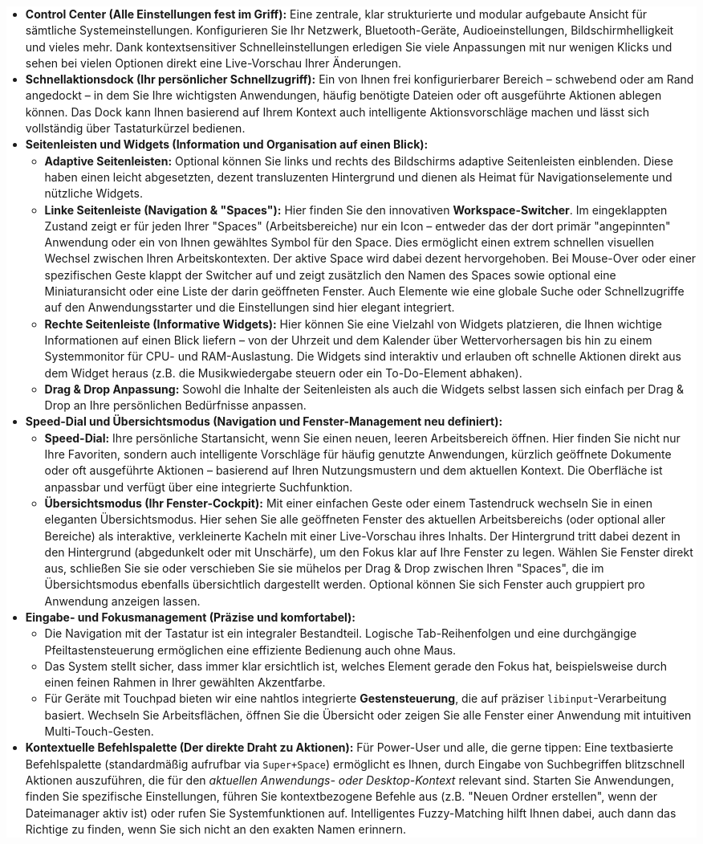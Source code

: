 - **Control Center (Alle Einstellungen fest im Griff):** Eine zentrale, klar strukturierte und modular aufgebaute Ansicht für sämtliche Systemeinstellungen. Konfigurieren Sie Ihr Netzwerk, Bluetooth-Geräte, Audioeinstellungen, Bildschirmhelligkeit und vieles mehr. Dank kontextsensitiver Schnelleinstellungen erledigen Sie viele Anpassungen mit nur wenigen Klicks und sehen bei vielen Optionen direkt eine Live-Vorschau Ihrer Änderungen.
- **Schnellaktionsdock (Ihr persönlicher Schnellzugriff):** Ein von Ihnen frei konfigurierbarer Bereich – schwebend oder am Rand angedockt – in dem Sie Ihre wichtigsten Anwendungen, häufig benötigte Dateien oder oft ausgeführte Aktionen ablegen können. Das Dock kann Ihnen basierend auf Ihrem Kontext auch intelligente Aktionsvorschläge machen und lässt sich vollständig über Tastaturkürzel bedienen.
- **Seitenleisten und Widgets (Information und Organisation auf einen Blick):**
    - **Adaptive Seitenleisten:** Optional können Sie links und rechts des Bildschirms adaptive Seitenleisten einblenden. Diese haben einen leicht abgesetzten, dezent transluzenten Hintergrund und dienen als Heimat für Navigationselemente und nützliche Widgets.
    - **Linke Seitenleiste (Navigation & "Spaces"):** Hier finden Sie den innovativen **Workspace-Switcher**. Im eingeklappten Zustand zeigt er für jeden Ihrer "Spaces" (Arbeitsbereiche) nur ein Icon – entweder das der dort primär "angepinnten" Anwendung oder ein von Ihnen gewähltes Symbol für den Space. Dies ermöglicht einen extrem schnellen visuellen Wechsel zwischen Ihren Arbeitskontexten. Der aktive Space wird dabei dezent hervorgehoben. Bei Mouse-Over oder einer spezifischen Geste klappt der Switcher auf und zeigt zusätzlich den Namen des Spaces sowie optional eine Miniaturansicht oder eine Liste der darin geöffneten Fenster. Auch Elemente wie eine globale Suche oder Schnellzugriffe auf den Anwendungsstarter und die Einstellungen sind hier elegant integriert.
    - **Rechte Seitenleiste (Informative Widgets):** Hier können Sie eine Vielzahl von Widgets platzieren, die Ihnen wichtige Informationen auf einen Blick liefern – von der Uhrzeit und dem Kalender über Wettervorhersagen bis hin zu einem Systemmonitor für CPU- und RAM-Auslastung. Die Widgets sind interaktiv und erlauben oft schnelle Aktionen direkt aus dem Widget heraus (z.B. die Musikwiedergabe steuern oder ein To-Do-Element abhaken).
    - **Drag & Drop Anpassung:** Sowohl die Inhalte der Seitenleisten als auch die Widgets selbst lassen sich einfach per Drag & Drop an Ihre persönlichen Bedürfnisse anpassen.
- **Speed-Dial und Übersichtsmodus (Navigation und Fenster-Management neu definiert):**
    - **Speed-Dial:** Ihre persönliche Startansicht, wenn Sie einen neuen, leeren Arbeitsbereich öffnen. Hier finden Sie nicht nur Ihre Favoriten, sondern auch intelligente Vorschläge für häufig genutzte Anwendungen, kürzlich geöffnete Dokumente oder oft ausgeführte Aktionen – basierend auf Ihren Nutzungsmustern und dem aktuellen Kontext. Die Oberfläche ist anpassbar und verfügt über eine integrierte Suchfunktion.
    - **Übersichtsmodus (Ihr Fenster-Cockpit):** Mit einer einfachen Geste oder einem Tastendruck wechseln Sie in einen eleganten Übersichtsmodus. Hier sehen Sie alle geöffneten Fenster des aktuellen Arbeitsbereichs (oder optional aller Bereiche) als interaktive, verkleinerte Kacheln mit einer Live-Vorschau ihres Inhalts. Der Hintergrund tritt dabei dezent in den Hintergrund (abgedunkelt oder mit Unschärfe), um den Fokus klar auf Ihre Fenster zu legen. Wählen Sie Fenster direkt aus, schließen Sie sie oder verschieben Sie sie mühelos per Drag & Drop zwischen Ihren "Spaces", die im Übersichtsmodus ebenfalls übersichtlich dargestellt werden. Optional können Sie sich Fenster auch gruppiert pro Anwendung anzeigen lassen.
- **Eingabe- und Fokusmanagement (Präzise und komfortabel):**
    - Die Navigation mit der Tastatur ist ein integraler Bestandteil. Logische Tab-Reihenfolgen und eine durchgängige Pfeiltastensteuerung ermöglichen eine effiziente Bedienung auch ohne Maus.
    - Das System stellt sicher, dass immer klar ersichtlich ist, welches Element gerade den Fokus hat, beispielsweise durch einen feinen Rahmen in Ihrer gewählten Akzentfarbe.
    - Für Geräte mit Touchpad bieten wir eine nahtlos integrierte **Gestensteuerung**, die auf präziser `libinput`-Verarbeitung basiert. Wechseln Sie Arbeitsflächen, öffnen Sie die Übersicht oder zeigen Sie alle Fenster einer Anwendung mit intuitiven Multi-Touch-Gesten.
- **Kontextuelle Befehlspalette (Der direkte Draht zu Aktionen):** Für Power-User und alle, die gerne tippen: Eine textbasierte Befehlspalette (standardmäßig aufrufbar via `Super+Space`) ermöglicht es Ihnen, durch Eingabe von Suchbegriffen blitzschnell Aktionen auszuführen, die für den _aktuellen Anwendungs- oder Desktop-Kontext_ relevant sind. Starten Sie Anwendungen, finden Sie spezifische Einstellungen, führen Sie kontextbezogene Befehle aus (z.B. "Neuen Ordner erstellen", wenn der Dateimanager aktiv ist) oder rufen Sie Systemfunktionen auf. Intelligentes Fuzzy-Matching hilft Ihnen dabei, auch dann das Richtige zu finden, wenn Sie sich nicht an den exakten Namen erinnern.
